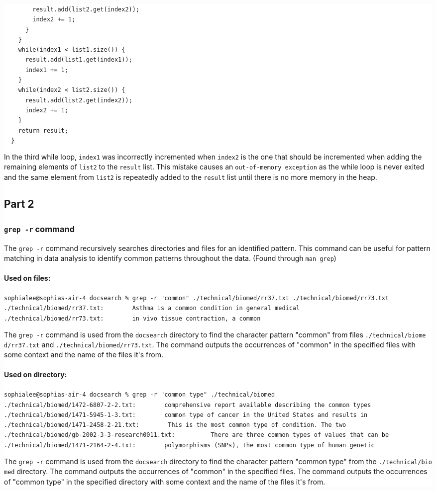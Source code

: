 ```
        result.add(list2.get(index2));
        index2 += 1;
      }
    }
    while(index1 < list1.size()) {
      result.add(list1.get(index1));
      index1 += 1;
    }
    while(index2 < list2.size()) {
      result.add(list2.get(index2));
      index2 += 1;
    }
    return result;
  }
```

In the third while loop, ```index1``` was incorrectly incremented when ```index2``` is the one that should be incremented when adding the remaining elements of ```list2``` to the ```result``` list. This mistake causes an ```out-of-memory exception``` as the while loop is never exited and the same element from ```list2``` is repeatedly added to the ```result``` list until there is no more memory in the heap.

## Part 2
### ```grep -r``` command 

The ```grep -r``` command recursively searches directories and files for an identified pattern. This command can be useful for pattern matching in data analysis to identify common patterns throughout the data. (Found through ```man grep```)

#### Used on files:
```
sophialee@sophias-air-4 docsearch % grep -r "common" ./technical/biomed/rr37.txt ./technical/biomed/rr73.txt
./technical/biomed/rr37.txt:        Asthma is a common condition in general medical
./technical/biomed/rr73.txt:        in vivo tissue contraction, a common
```
The ```grep -r``` command is used from the ```docsearch``` directory to find the character pattern "common" from files ```./technical/biomed/rr37.txt``` and ```./technical/biomed/rr73.txt```. The command outputs the occurrences of "common" in the specified files with some context and the name of the files it's from. 

#### Used on directory:
```
sophialee@sophias-air-4 docsearch % grep -r "common type" ./technical/biomed
./technical/biomed/1472-6807-2-2.txt:        comprehensive report available describing the common types
./technical/biomed/1471-5945-1-3.txt:        common type of cancer in the United States and results in
./technical/biomed/1471-2458-2-21.txt:        This is the most common type of condition. The two
./technical/biomed/gb-2002-3-3-research0011.txt:          There are three common types of values that can be
./technical/biomed/1471-2164-2-4.txt:        polymorphisms (SNPs), the most common type of human genetic
```
The ```grep -r``` command is used from the ```docsearch``` directory to find the character pattern "common type" from the ```./technical/biomed``` directory. The command outputs the occurrences of "common" in the specified files. The command outputs the occurrences of "common type" in the specified directory with some context and the name of the files it's from. 
